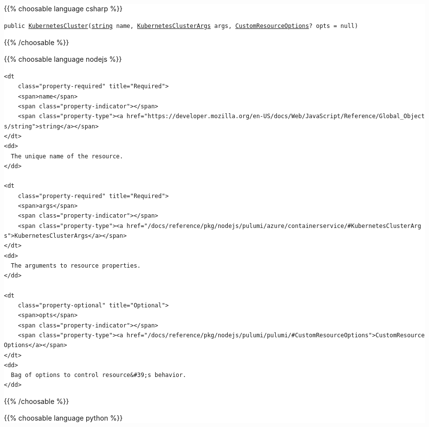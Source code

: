 {{% choosable language csharp %}}
<div class="highlight"><pre class="chroma"><code class="language-csharp" data-lang="csharp"><span class="k">public </span><span class="nx"><a href="/docs/reference/pkg/dotnet/Pulumi.Azure/Pulumi.Azure.ContainerService.KubernetesCluster.html">KubernetesCluster</a></span><span class="p">(</span><span class="nx"><a href="https://docs.microsoft.com/en-us/dotnet/csharp/language-reference/builtin-types/built-in-types">string</a></span> <span class="nx">name<span class="p">, </span><span class="nx"><a href="/docs/reference/pkg/dotnet/Pulumi.Azure/Pulumi.Azure.ContainerService.KubernetesClusterArgs.html">KubernetesClusterArgs</a></span> <span class="nx">args<span class="p">, </span><span class="nx"><a href="/docs/reference/pkg/dotnet/Pulumi/Pulumi.CustomResourceOptions.html">CustomResourceOptions</a></span>? <span class="nx">opts = null<span class="p">)</span></code></pre></div>
{{% /choosable %}}

{{% choosable language nodejs %}}

<dl class="resources-properties">
  
    <dt
        class="property-required" title="Required">
        <span>name</span>
        <span class="property-indicator"></span>
        <span class="property-type"><a href="https://developer.mozilla.org/en-US/docs/Web/JavaScript/Reference/Global_Objects/string">string</a></span>
    </dt>
    <dd>
      The unique name of the resource.
    </dd>
  
    <dt
        class="property-required" title="Required">
        <span>args</span>
        <span class="property-indicator"></span>
        <span class="property-type"><a href="/docs/reference/pkg/nodejs/pulumi/azure/containerservice/#KubernetesClusterArgs">KubernetesClusterArgs</a></span>
    </dt>
    <dd>
      The arguments to resource properties.
    </dd>
  
    <dt
        class="property-optional" title="Optional">
        <span>opts</span>
        <span class="property-indicator"></span>
        <span class="property-type"><a href="/docs/reference/pkg/nodejs/pulumi/pulumi/#CustomResourceOptions">CustomResourceOptions</a></span>
    </dt>
    <dd>
      Bag of options to control resource&#39;s behavior.
    </dd>
  

</dl>

{{% /choosable %}}

{{% choosable language python %}}
